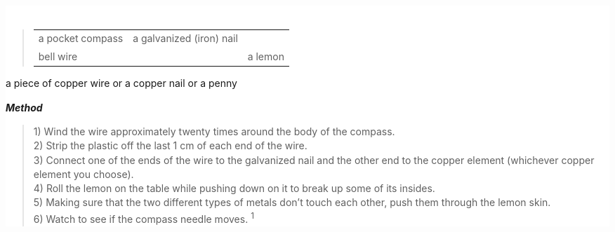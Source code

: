    </i>
  </b>
  <br/>
 </p>
 <blockquote>
  <dl>
   <table border="0">
    <tr>
     <td>
      a pocket compass
     </td>
     <td>
      a galvanized (iron) nail
     </td>
    </tr>
    <tr>
     <td>
      bell wire
     </td>
     <td>
     </td>
     <td>
      a lemon
     </td>
    </tr>
   </table>
  </dl>
 </blockquote>
 a piece of copper wire or a copper nail or a penny
<p>
  <b>
   <i>
    <i>
     <b>
      Method
     </b>
    </i>
   </i>
  </b>
  <br/>
 </p>
 <blockquote>
  <dl>
   <dt>
    1) Wind the wire approximately twenty times around the body of the compass.
    <dt>
     2) Strip the plastic off the last 1 cm of each end of the wire.
     <dt>
      3) Connect one of the ends of the wire to the galvanized nail and the other end to the copper element (whichever copper element you choose).
      <dt>
       4) Roll the lemon on the table while pushing down on it to break up some of its insides.
       <dt>
        5) Making sure that the two different types of metals don’t touch each other, push them through the lemon skin.
        <dt>
         6) Watch to see if the compass needle moves.
         <sup>
          1
         </sup>
        </dt>
       </dt>
      </dt>
     </dt>